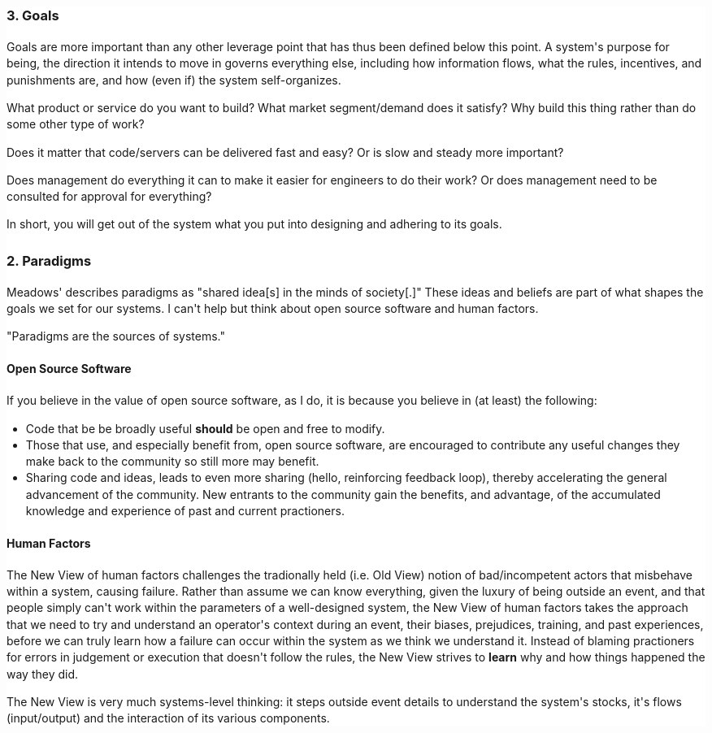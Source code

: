 ### 3. Goals

Goals are more important than any other leverage point that has thus been defined
below this point. A system's purpose for being, the direction it intends to move in
governs everything else, including how information flows, what the rules, incentives,
and punishments are, and how (even if) the system self-organizes.

What product or service do you want to build? What market segment/demand does it
satisfy? Why build this thing rather than do some other type of work?

Does it matter that code/servers can be delivered fast and easy? Or is slow and steady
more important?

Does management do everything it can to make it easier for engineers to do their work?
Or does management need to be consulted for approval for everything?

In short, you will get out of the system what you put into designing and adhering
to its goals.

### 2. Paradigms

Meadows' describes paradigms as "shared idea[s] in the minds of society[.]" These
ideas and beliefs are part of what shapes the goals we set for our systems. I can't
help but think about open source software and human factors.

"Paradigms are the sources of systems."

#### Open Source Software

If you believe in the value of open source software, as I do, it is because you
believe in (at least) the following:

* Code that be be broadly useful **should** be open and free to modify.
* Those that use, and especially benefit from, open source software, are
encouraged to contribute any useful changes they make back to the community so
still more may benefit.
* Sharing code and ideas, leads to even more sharing (hello, reinforcing feedback
loop), thereby accelerating the general advancement of the community. New entrants
to the community gain the benefits, and advantage, of the accumulated knowledge
and experience of past and current practioners.

#### Human Factors

The New View of human factors challenges the tradionally held (i.e. Old View)
notion of bad/incompetent actors that misbehave within a system, causing failure. Rather than
assume we can know everything, given the luxury of being outside an event, and
that people simply can't work within the parameters of a well-designed system,
the New View of human factors takes the approach that we need to try and understand
an operator's context during an event, their biases, prejudices,
training, and past experiences, before we can truly learn how a failure can occur
within the system as we think we understand it. Instead of blaming practioners
for errors in judgement or execution that doesn't follow the rules, the New View
strives to **learn** why and how things happened the way they did.

The New View is very much systems-level thinking: it steps outside event details
to understand the system's stocks, it's flows (input/output) and the interaction
of its various components.
